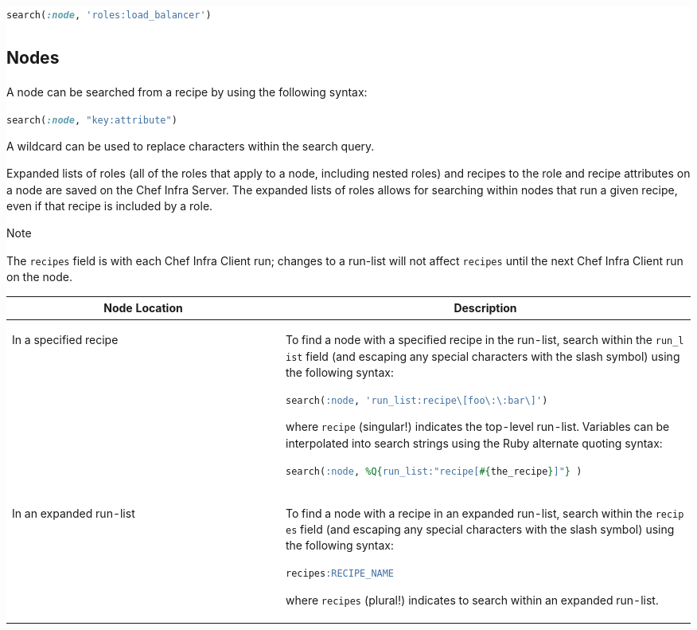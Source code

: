 ``` ruby
search(:node, 'roles:load_balancer')
```

Nodes
-----

A node can be searched from a recipe by using the following syntax:

``` ruby
search(:node, "key:attribute")
```

A wildcard can be used to replace characters within the search query.

Expanded lists of roles (all of the roles that apply to a node,
including nested roles) and recipes to the role and recipe attributes on
a node are saved on the Chef Infra Server. The expanded lists of roles
allows for searching within nodes that run a given recipe, even if that
recipe is included by a role.

<div class="note" markdown="1">

<div class="admonition-title" markdown="1">

Note

</div>

The `recipes` field is with each Chef Infra Client run; changes to a
run-list will not affect `recipes` until the next Chef Infra Client run
on the node.

</div>

<table>
<colgroup>
<col style="width: 40%" />
<col style="width: 60%" />
</colgroup>
<thead>
<tr class="header">
<th>Node Location</th>
<th>Description</th>
</tr>
</thead>
<tbody>
<tr class="odd">
<td><p>In a specified recipe</p></td>
<td><p>To find a node with a specified recipe in the run-list, search within the <code>run_list</code> field (and escaping any special characters with the slash symbol) using the following syntax:</p>
<div class="sourceCode" id="cb1"><pre class="sourceCode ruby"><code class="sourceCode ruby"><span id="cb1-1"><a href="#cb1-1"></a>search(<span class="st">:node</span>, <span class="st">&#39;run_list:recipe\[foo\:\:bar\]&#39;</span>)</span></code></pre></div>
<p>where <code>recipe</code> (singular!) indicates the top-level run-list. Variables can be interpolated into search strings using the Ruby alternate quoting syntax:</p>
<div class="sourceCode" id="cb2"><pre class="sourceCode ruby"><code class="sourceCode ruby"><span id="cb2-1"><a href="#cb2-1"></a>search(<span class="st">:node</span>,<span class="ot"> %Q{</span><span class="st">run_list:&quot;recipe[</span><span class="ot">#{</span>the_recipe<span class="ot">}</span><span class="st">]&quot;</span><span class="ot">}</span> )</span></code></pre></div></td>
</tr>
<tr class="even">
<td><p>In an expanded run-list</p></td>
<td><p>To find a node with a recipe in an expanded run-list, search within the <code>recipes</code> field (and escaping any special characters with the slash symbol) using the following syntax:</p>
<div class="sourceCode" id="cb3"><pre class="sourceCode ruby"><code class="sourceCode ruby"><span id="cb3-1"><a href="#cb3-1"></a>recipes<span class="st">:RECIPE_NAME</span></span></code></pre></div>
<p>where <code>recipes</code> (plural!) indicates to search within an expanded run-list.</p></td>
</tr>